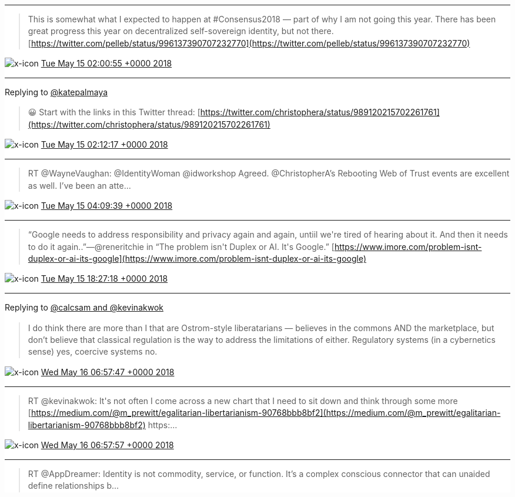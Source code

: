 ----

> This is somewhat what I expected to happen at #Consensus2018 — part of why I am not going this year. There has been great progress this year on decentralized self-sovereign identity, but not there. [https://twitter.com/pelleb/status/996137390707232770](https://twitter.com/pelleb/status/996137390707232770)

<img src="{{ site.url }}{{ site.baseurl }}/assets/images/media/tweet.ico" alt="x-icon" width="30" /> [Tue May 15 02:00:55 +0000 2018](https://twitter.com/ChristopherA/status/996208775261339649)

----

Replying to [@katepalmaya](https://twitter.com/@katepalmaya/status/996210699062820865)

> 😀 Start with the links in this Twitter thread: [https://twitter.com/christophera/status/989120215702261761](https://twitter.com/christophera/status/989120215702261761)

<img src="{{ site.url }}{{ site.baseurl }}/assets/images/media/tweet.ico" alt="x-icon" width="30" /> [Tue May 15 02:12:17 +0000 2018](https://twitter.com/ChristopherA/status/996211637282467841)

----

> RT @WayneVaughan: @IdentityWoman @idworkshop Agreed. @ChristopherA’s Rebooting Web of Trust events are excellent as well. I’ve been an atte…

<img src="{{ site.url }}{{ site.baseurl }}/assets/images/media/tweet.ico" alt="x-icon" width="30" /> [Tue May 15 04:09:39 +0000 2018](https://twitter.com/ChristopherA/status/996241173726486529)

----

> “Google needs to address responsibility and privacy again and again, untiil we're tired of hearing about it. And then it needs to do it again..”—@reneritchie in “The problem isn't Duplex or AI. It's Google.” [https://www.imore.com/problem-isnt-duplex-or-ai-its-google](https://www.imore.com/problem-isnt-duplex-or-ai-its-google)

<img src="{{ site.url }}{{ site.baseurl }}/assets/images/media/tweet.ico" alt="x-icon" width="30" /> [Tue May 15 18:27:18 +0000 2018](https://twitter.com/ChristopherA/status/996457008927719424)

----

Replying to [@calcsam and @kevinakwok](https://twitter.com/calcsam/status/996644449781403648)

> I do think there are more than I that are Ostrom-style liberatarians — believes in the commons AND the marketplace, but don’t believe that classical regulation is the way to address the limitations of either. Regulatory systems (in a cybernetics sense) yes, coercive systems no.

<img src="{{ site.url }}{{ site.baseurl }}/assets/images/media/tweet.ico" alt="x-icon" width="30" /> [Wed May 16 06:57:47 +0000 2018](https://twitter.com/ChristopherA/status/996645870639529985)

----

> RT @kevinakwok: It's not often I come across a new chart that I need to sit down and think through some more [https://medium.com/@m_prewitt/egalitarian-libertarianism-90768bbb8bf2](https://medium.com/@m_prewitt/egalitarian-libertarianism-90768bbb8bf2) https:…

<img src="{{ site.url }}{{ site.baseurl }}/assets/images/media/tweet.ico" alt="x-icon" width="30" /> [Wed May 16 06:57:57 +0000 2018](https://twitter.com/ChristopherA/status/996645915032043521)

----

> RT @AppDreamer: Identity is not commodity, service, or function. It’s a complex conscious connector that can unaided define relationships b…
